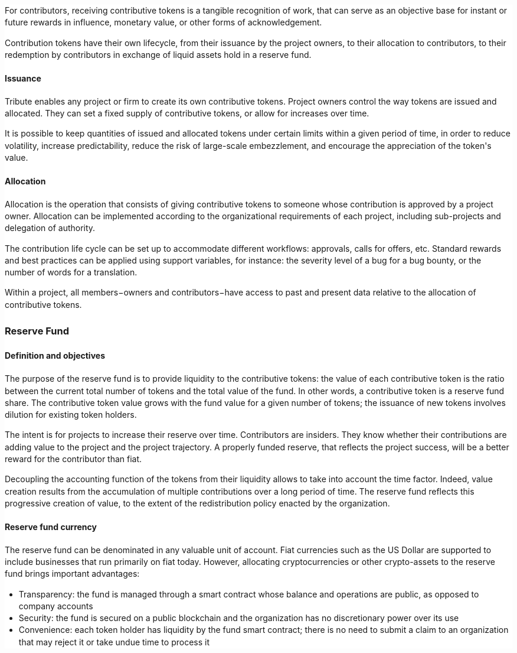 For contributors, receiving contributive tokens is a tangible recognition of work, that can serve as an objective base for instant or future rewards in influence, monetary value, or other forms of acknowledgement.

Contribution tokens have their own lifecycle, from their issuance by the project owners, to their allocation to contributors, to their redemption by contributors in exchange of liquid assets hold in a reserve fund.

#### Issuance
Tribute enables any project or firm to create its own contributive tokens. Project owners control the way tokens are issued and allocated. They can set a fixed supply of contributive tokens, or allow for increases over time.

It is possible to keep quantities of issued and allocated tokens under certain limits within a given period of time, in order to reduce volatility, increase predictability, reduce the risk of large-scale embezzlement, and encourage the appreciation of the token's value.

#### Allocation
Allocation is the operation that consists of giving contributive tokens to someone whose contribution is approved by a project owner. Allocation can be implemented according to the organizational requirements of each project, including sub-projects and delegation of authority.

The contribution life cycle can be set up to accommodate different workflows: approvals, calls for offers, etc. Standard rewards and best practices can be applied using support variables, for instance: the severity level of a bug for a bug bounty, or the number of words for a translation.

Within a project, all members−owners and contributors−have access to past and present data relative to the allocation of contributive tokens.

### Reserve Fund
#### Definition and objectives
The purpose of the reserve fund is to provide liquidity to the contributive tokens: the value of each contributive token is the ratio between the current total number of tokens and the total value of the fund. In other words, a contributive token is a reserve fund share. The contributive token value grows with the fund value for a given number of tokens; the issuance of new tokens involves dilution for existing token holders.
 
The intent is for projects to increase their reserve over time. Contributors are insiders. They know whether their contributions are adding value to the project and the project trajectory. A properly funded reserve, that reflects the project success, will be a better reward for the contributor than fiat.

Decoupling the accounting function of the tokens from their liquidity allows to take into account the time factor. Indeed, value creation results from the accumulation of multiple contributions over a long period of time. The reserve fund reflects this progressive creation of value, to the extent of the redistribution policy enacted by the organization.

#### Reserve fund currency
The reserve fund can be denominated in any valuable unit of account. Fiat currencies such as the US Dollar are supported to include businesses that run primarily on fiat today. However, allocating cryptocurrencies or other crypto-assets to the reserve fund brings important advantages:
-	Transparency: the fund is managed through a smart contract whose balance and operations are public, as opposed to company accounts
-	Security: the fund is secured on a public blockchain and the organization has no discretionary power over its use
-	Convenience: each token holder has liquidity by the fund smart contract; there is no need to submit a claim to an organization that may reject it or take undue time to process it
